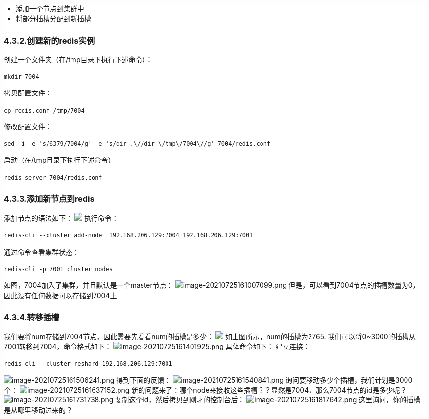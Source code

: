 - 添加一个节点到集群中
- 将部分插槽分配到新插槽
### 4.3.2.创建新的redis实例
创建一个文件夹（在/tmp目录下执行下述命令）：
```shell
mkdir 7004
```
拷贝配置文件：
```shell
cp redis.conf /tmp/7004
```
修改配置文件：
```shell
sed -i -e 's/6379/7004/g' -e 's/dir .\//dir \/tmp\/7004\//g' 7004/redis.conf
```
启动（在/tmp目录下执行下述命令）
```shell
redis-server 7004/redis.conf
```
### 4.3.3.添加新节点到redis
添加节点的语法如下：
![](assets/image-20210725160448139.png?x-oss-process=image%2Fwatermark%2Ctype_d3F5LW1pY3JvaGVp%2Csize_9%2Ctext_5rK554K45bCP5rOi%2Ccolor_FFFFFF%2Cshadow_50%2Ct_80%2Cg_se%2Cx_10%2Cy_10#id=aJgAS&originalType=binary&ratio=1&rotation=0&showTitle=false&status=done&style=none&title=)
执行命令：
```shell
redis-cli --cluster add-node  192.168.206.129:7004 192.168.206.129:7001
```
通过命令查看集群状态：
```shell
redis-cli -p 7001 cluster nodes
```
如图，7004加入了集群，并且默认是一个master节点：
![image-20210725161007099.png](https://cdn.nlark.com/yuque/0/2023/png/1169676/1678848956538-b49f6a37-dd36-43c9-80f4-cd51035b74b3.png?x-oss-process=image%2Fwatermark%2Ctype_d3F5LW1pY3JvaGVp%2Csize_44%2Ctext_5rK554K45bCP5rOi%2Ccolor_FFFFFF%2Cshadow_50%2Ct_80%2Cg_se%2Cx_10%2Cy_10#averageHue=%23284558&clientId=ud6eddd95-a20b-4&from=paste&height=161&id=ua46308de&originHeight=242&originWidth=1551&originalType=binary&ratio=1.5&rotation=0&showTitle=false&size=395894&status=done&style=none&taskId=u09c3b035-d1cb-454e-a96e-b8ba19efbb8&title=&width=1034)
但是，可以看到7004节点的插槽数量为0，因此没有任何数据可以存储到7004上
### 4.3.4.转移插槽
我们要将num存储到7004节点，因此需要先看看num的插槽是多少：
![](assets/image-20210725161241793.png?x-oss-process=image%2Fwatermark%2Ctype_d3F5LW1pY3JvaGVp%2Csize_9%2Ctext_5rK554K45bCP5rOi%2Ccolor_FFFFFF%2Cshadow_50%2Ct_80%2Cg_se%2Cx_10%2Cy_10#id=SG9Aj&originalType=binary&ratio=1&rotation=0&showTitle=false&status=done&style=none&title=)
如上图所示，num的插槽为2765.
我们可以将0~3000的插槽从7001转移到7004，命令格式如下：
![image-20210725161401925.png](https://cdn.nlark.com/yuque/0/2023/png/1169676/1678848982643-7dcfcb49-8d12-442e-a686-55912a19a2ec.png?x-oss-process=image%2Fwatermark%2Ctype_d3F5LW1pY3JvaGVp%2Csize_25%2Ctext_5rK554K45bCP5rOi%2Ccolor_FFFFFF%2Cshadow_50%2Ct_80%2Cg_se%2Cx_10%2Cy_10#averageHue=%23403f3b&clientId=ud6eddd95-a20b-4&from=paste&height=383&id=uf062bd77&originHeight=575&originWidth=877&originalType=binary&ratio=1.5&rotation=0&showTitle=false&size=323260&status=done&style=none&taskId=uc8e4b558-6ea7-4917-8b1d-4c781ed21bb&title=&width=584.6666666666666)
具体命令如下：
建立连接：
```
redis-cli --cluster reshard 192.168.206.129:7001
```
![image-20210725161506241.png](https://cdn.nlark.com/yuque/0/2023/png/1169676/1678849016291-b36ec137-e6e4-47ed-aa1f-422816054fa5.png?x-oss-process=image%2Fwatermark%2Ctype_d3F5LW1pY3JvaGVp%2Csize_25%2Ctext_5rK554K45bCP5rOi%2Ccolor_FFFFFF%2Cshadow_50%2Ct_80%2Cg_se%2Cx_10%2Cy_10#averageHue=%233c4a4d&clientId=ud6eddd95-a20b-4&from=paste&height=25&id=u94f73c00&originHeight=37&originWidth=883&originalType=binary&ratio=1.5&rotation=0&showTitle=false&size=39357&status=done&style=none&taskId=ua89efc72-be86-4a2f-b81b-a18c4944640&title=&width=588.6666666666666)
得到下面的反馈：
![image-20210725161540841.png](https://cdn.nlark.com/yuque/0/2023/png/1169676/1678849022730-d049e8a1-ce1c-4cd7-9347-202d46fbab46.png?x-oss-process=image%2Fwatermark%2Ctype_d3F5LW1pY3JvaGVp%2Csize_28%2Ctext_5rK554K45bCP5rOi%2Ccolor_FFFFFF%2Cshadow_50%2Ct_80%2Cg_se%2Cx_10%2Cy_10#averageHue=%23353531&clientId=ud6eddd95-a20b-4&from=paste&height=119&id=ub0cb099d&originHeight=178&originWidth=981&originalType=binary&ratio=1.5&rotation=0&showTitle=false&size=143183&status=done&style=none&taskId=u01b83023-138d-4e80-aaa7-a327dff4bf1&title=&width=654)
询问要移动多少个插槽，我们计划是3000个：
![image-20210725161637152.png](https://cdn.nlark.com/yuque/0/2023/png/1169676/1678849031801-4319009d-34b8-4c27-9da7-b684e4fce06b.png?x-oss-process=image%2Fwatermark%2Ctype_d3F5LW1pY3JvaGVp%2Csize_24%2Ctext_5rK554K45bCP5rOi%2Ccolor_FFFFFF%2Cshadow_50%2Ct_80%2Cg_se%2Cx_10%2Cy_10#averageHue=%23403e3a&clientId=ud6eddd95-a20b-4&from=paste&height=101&id=u95ae2cd8&originHeight=152&originWidth=840&originalType=binary&ratio=1.5&rotation=0&showTitle=false&size=106054&status=done&style=none&taskId=ue421b6bd-ce39-4ef4-a343-c32e4db8504&title=&width=560)
新的问题来了：哪个node来接收这些插槽？？显然是7004，那么7004节点的id是多少呢？
![image-20210725161731738.png](https://cdn.nlark.com/yuque/0/2023/png/1169676/1678849078830-c739c6f3-c52d-4b9f-ac69-32f2b43e8e3e.png?x-oss-process=image%2Fwatermark%2Ctype_d3F5LW1pY3JvaGVp%2Csize_22%2Ctext_5rK554K45bCP5rOi%2Ccolor_FFFFFF%2Cshadow_50%2Ct_80%2Cg_se%2Cx_10%2Cy_10#averageHue=%2350514e&clientId=ud6eddd95-a20b-4&from=paste&height=165&id=u48aa7642&originHeight=248&originWidth=789&originalType=binary&ratio=1.5&rotation=0&showTitle=false&size=223014&status=done&style=none&taskId=ud648e1af-4ce4-4b41-b7bb-5cafabdcfee&title=&width=526)
复制这个id，然后拷贝到刚才的控制台后：
![image-20210725161817642.png](https://cdn.nlark.com/yuque/0/2023/png/1169676/1678849090238-0e3ef303-f4d6-4c69-861d-38fd0e8727a4.png?x-oss-process=image%2Fwatermark%2Ctype_d3F5LW1pY3JvaGVp%2Csize_34%2Ctext_5rK554K45bCP5rOi%2Ccolor_FFFFFF%2Cshadow_50%2Ct_80%2Cg_se%2Cx_10%2Cy_10#averageHue=%2345443f&clientId=ud6eddd95-a20b-4&from=paste&height=215&id=uf128d12c&originHeight=323&originWidth=1186&originalType=binary&ratio=1.5&rotation=0&showTitle=false&size=299553&status=done&style=none&taskId=ueaa23919-4199-4954-a8b5-093ac752936&title=&width=790.6666666666666)
这里询问，你的插槽是从哪里移动过来的？
